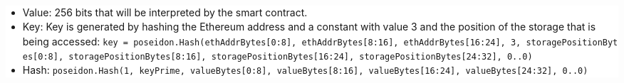 - Value: 256 bits that will be interpreted by the smart contract.
- Key: Key is generated by hashing the Ethereum address and a constant with value 3 and the position of the storage that is being accessed: `key = poseidon.Hash(ethAddrBytes[0:8], ethAddrBytes[8:16], ethAddrBytes[16:24], 3, storagePositionBytes[0:8], storagePositionBytes[8:16], storagePositionBytes[16:24], storagePositionBytes[24:32], 0..0)`
- Hash: `poseidon.Hash(1, keyPrime, valueBytes[0:8], valueBytes[8:16], valueBytes[16:24], valueBytes[24:32], 0..0)`
